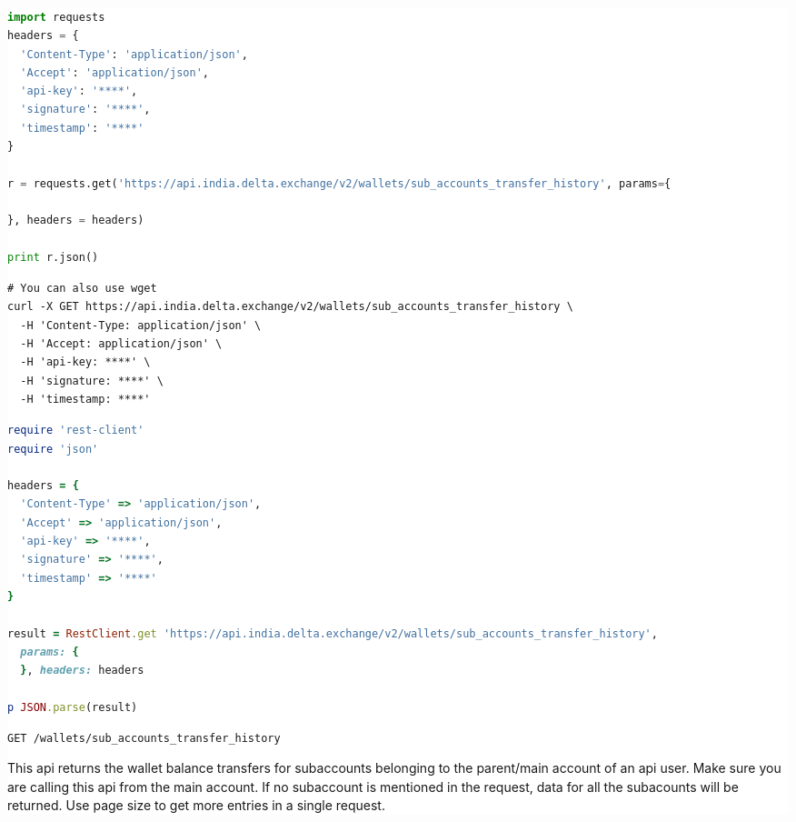```python
import requests
headers = {
  'Content-Type': 'application/json',
  'Accept': 'application/json',
  'api-key': '****',
  'signature': '****',
  'timestamp': '****'
}

r = requests.get('https://api.india.delta.exchange/v2/wallets/sub_accounts_transfer_history', params={

}, headers = headers)

print r.json()

```

```shell
# You can also use wget
curl -X GET https://api.india.delta.exchange/v2/wallets/sub_accounts_transfer_history \
  -H 'Content-Type: application/json' \
  -H 'Accept: application/json' \
  -H 'api-key: ****' \
  -H 'signature: ****' \
  -H 'timestamp: ****'

```

```ruby
require 'rest-client'
require 'json'

headers = {
  'Content-Type' => 'application/json',
  'Accept' => 'application/json',
  'api-key' => '****',
  'signature' => '****',
  'timestamp' => '****'
}

result = RestClient.get 'https://api.india.delta.exchange/v2/wallets/sub_accounts_transfer_history',
  params: {
  }, headers: headers

p JSON.parse(result)

```

`GET /wallets/sub_accounts_transfer_history`

This api returns the wallet balance transfers for subaccounts belonging to the parent/main account of an api user. Make sure you are calling this api from the main account. If no subaccount is mentioned in the request, data for all the subacounts will be returned. Use page size to get more entries in a single request.
